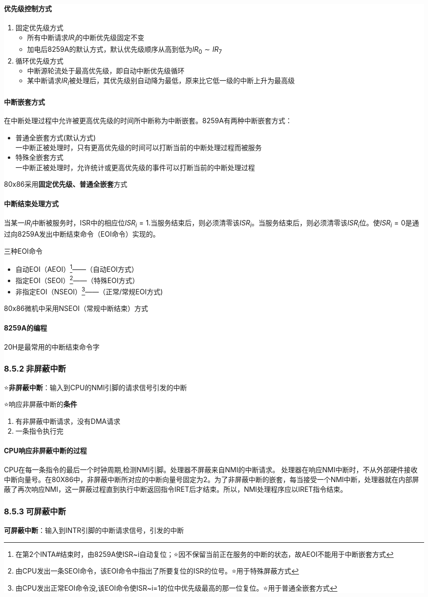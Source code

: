#### 优先级控制方式

1. 固定优先级方式
   - 所有中断请求$IR_i$的中断优先级固定不变
   - 加电后8259A的默认方式，默认优先级顺序从高到低为$IR_0\sim IR_7$
2. 循环优先级方式
   - 中断源轮流处于最高优先级，即自动中断优先级循环
   - 某中断请求$IR_i$被处理后，其优先级别自动降为最低，原来比它低一级的中断上升为最高级

#### 中断嵌套方式

在中断处理过程中允许被更高优先级的时间所中断称为中断嵌套。8259A有两种中断嵌套方式：

- 普通全嵌套方式(默认方式)<br/>一中断正被处理时，只有更高优先级的时间可以打断当前的中断处理过程而被服务
- 特殊全嵌套方式<br/>一中断正被处理时，允许统计或更高优先级的事件可以打断当前的中断处理过程

80x86采用**固定优先级、普通全嵌套**方式

#### 中断结束处理方式

当某一$IR_i$中断被服务时，ISR中的相应位$ISR_i=1$.当服务结束后，则必须清零该$ISR_i$。当服务结束后，则必须清零该$ISR_i$位。使$ISR_i=0$是通过向8259A发出中断结束命令（EOI命令）实现的。

三种EOI命令

- 自动EOI（AEOI）[^AEOI]——（自动EOI方式）
- 指定EOI（SEOI）[^SEOI]——（特殊EOI方式）
- 非指定EOI（NSEOI）[^NSEOI]——（正常/常规EOI方式)

80x86微机中采用NSEOI（常规中断结束）方式

[^AEOI]:在第2个INTA#结束时，由8259A使ISR~i自动复位；:star:因不保留当前正在服务的中断的状态，故AEOI不能用于中断嵌套方式
[^SEOI]:由CPU发出一条SEOI命令，该EOI命令中指出了所要复位的ISR的位号。:star:用于特殊屏蔽方式
[^NSEOI]:由CPU发出正常EOI命令没,该EOI命令使ISR~i=1的位中优先级最高的那一位复位。:star:用于普通全嵌套方式

#### 8259A的编程

20H是最常用的中断结束命令字

### 8.5.2 非屏蔽中断

:star:**非屏蔽中断**：输入到CPU的NMI引脚的请求信号引发的中断

:star:响应非屏蔽中断的**条件**

1. 有非屏蔽中断请求，没有DMA请求
2. 一条指令执行完

#### CPU响应非屏蔽中断的过程

CPU在每一条指令的最后一个时钟周期,检测NMI引脚。处理器不屏蔽来自NMI的中断请求。
    处理器在响应NMI中断时，不从外部硬件接收中断向量号。在80X86中，非屏蔽中断所对应的中断向量号固定为2。为了非屏蔽中断的嵌套，每当接受一个NMI中断，处理器就在内部屏蔽了再次响应NMI，这一屏蔽过程直到执行中断返回指令IRET后才结束。所以，NMI处理程序应以IRET指令结束。

### 8.5.3 可屏蔽中断

**可屏蔽中断**：输入到INTR引脚的中断请求信号，引发的中断
